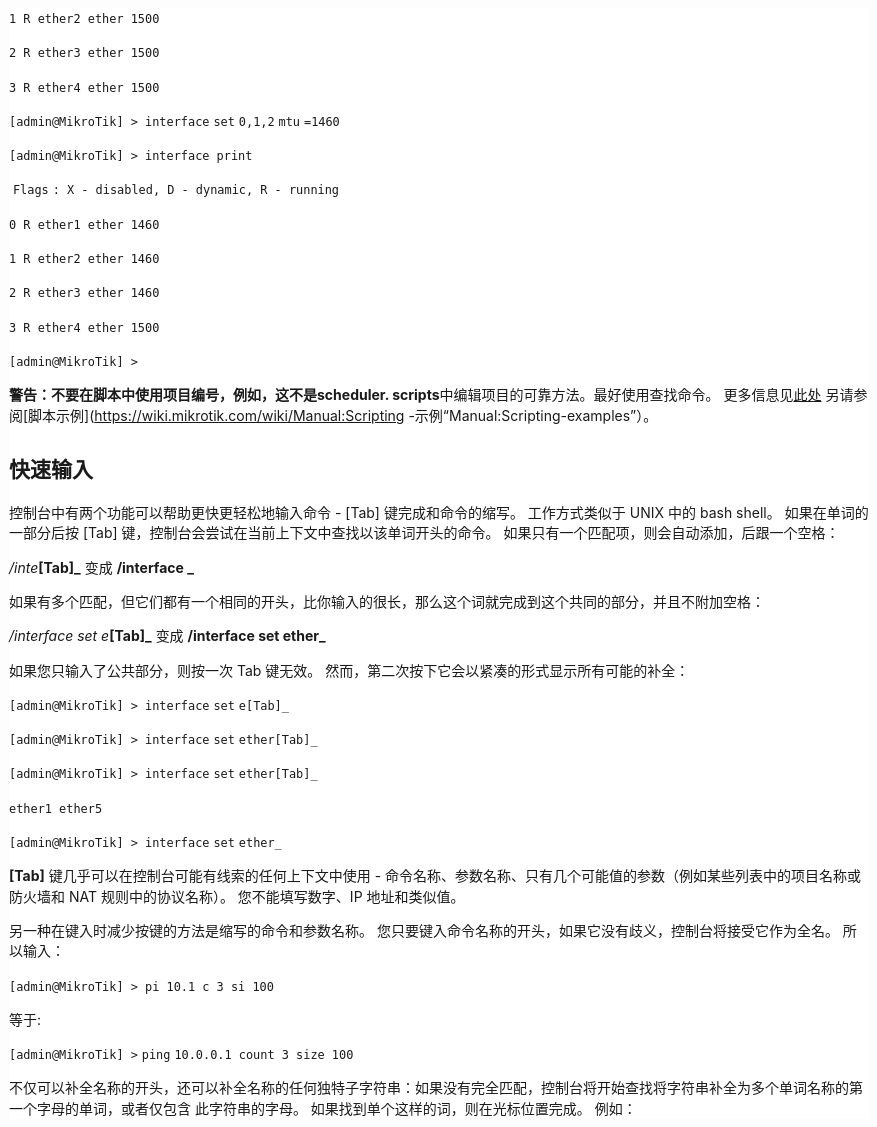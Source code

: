 `1 R ether2 ether 1500`

`2 R ether3 ether 1500`

`3 R ether4 ether 1500`

`[admin@MikroTik] > interface` `set` `0,1,2` `mtu` `=1460`

`[admin@MikroTik] > interface print`

 `Flags` `: X - disabled, D - dynamic, R - running`

`0 R ether1 ether 1460`

`1 R ether2 ether 1460`

`2 R ether3 ether 1460`

`3 R ether4 ether 1500`

`[admin@MikroTik] >`

**警告：**不要在脚本中使用项目编号，例如，这不是**scheduler. scripts**中编辑项目的可靠方法。最好使用查找命令。 更多信息见[此处](https://wiki.mikrotik.com/wiki/Manual:Scripting "Manual:Scripting") 另请参阅[脚本示例](https://wiki.mikrotik.com/wiki/Manual:Scripting -示例“Manual:Scripting-examples”）。

## 快速输入

控制台中有两个功能可以帮助更快更轻松地输入命令 - [Tab] 键完成和命令的缩写。 工作方式类似于 UNIX 中的 bash shell。 如果在单词的一部分后按 [Tab] 键，控制台会尝试在当前上下文中查找以该单词开头的命令。 如果只有一个匹配项，则会自动添加，后跟一个空格：

_/inte_**[Tab\]\_** 变成 **/interface \_**

如果有多个匹配，但它们都有一个相同的开头，比你输入的很长，那么这个词就完成到这个共同的部分，并且不附加空格：

_/interface set e_**[Tab\]\_** 变成 **/interface set ether\_**

如果您只输入了公共部分，则按一次 Tab 键无效。 然而，第二次按下它会以紧凑的形式显示所有可能的补全：

`[admin@MikroTik] > interface` `set` `e[Tab]_`

`[admin@MikroTik] > interface` `set` `ether[Tab]_`

`[admin@MikroTik] > interface` `set` `ether[Tab]_`

`ether1 ether5`

`[admin@MikroTik] > interface` `set` `ether_`

**[Tab\]** 键几乎可以在控制台可能有线索的任何上下文中使用 - 命令名称、参数名称、只有几个可能值的参数（例如某些列表中的项目名称或 防火墙和 NAT 规则中的协议名称）。 您不能填写数字、IP 地址和类似值。

另一种在键入时减少按键的方法是缩写的命令和参数名称。 您只要键入命令名称的开头，如果它没有歧义，控制台将接受它作为全名。 所以输入：

`[admin@MikroTik] > pi 10.1 c 3 si 100`

等于:

`[admin@MikroTik] >` `ping` `10.0.0.1 count 3 size 100`

不仅可以补全名称的开头，还可以补全名称的任何独特子字符串：如果没有完全匹配，控制台将开始查找将字符串补全为多个单词名称的第一个字母的单词，或者仅包含 此字符串的字母。 如果找到单个这样的词，则在光标位置完成。 例如：
